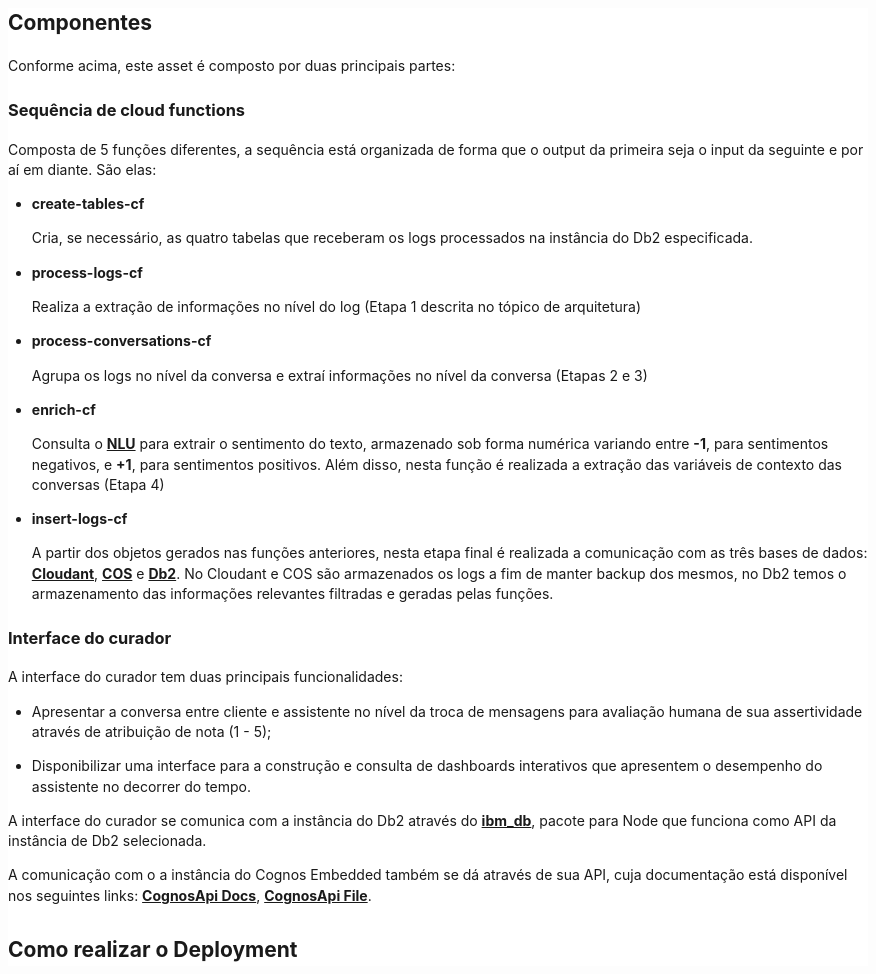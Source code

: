 ## **Componentes**

Conforme acima, este asset é composto por duas principais partes:

### **Sequência de cloud functions**

Composta de 5 funções diferentes, a sequência está organizada de forma que o output da primeira seja o input da seguinte e por aí em diante. São elas:

- **create-tables-cf**

  Cria, se necessário, as quatro tabelas que receberam os logs processados na instância do Db2 especificada.

- **process-logs-cf**

  Realiza a extração de informações no nível do log (Etapa 1 descrita no tópico de arquitetura)

- **process-conversations-cf**

  Agrupa os logs no nível da conversa e extraí informações no nível da conversa (Etapas 2 e 3)

- **enrich-cf**

  Consulta o [**NLU**](https://cloud.ibm.com/docs/natural-language-understanding?topic=natural-language-understanding-getting-started) para extrair o sentimento do texto, armazenado sob forma numérica variando entre **-1**, para sentimentos negativos, e **+1**, para sentimentos positivos. Além disso, nesta função é realizada a extração das variáveis de contexto das conversas (Etapa 4)

- **insert-logs-cf**

  A partir dos objetos gerados nas funções anteriores, nesta etapa final é realizada a comunicação com as três bases de dados: [**Cloudant**](https://cloud.ibm.com/docs/Cloudant?topic=Cloudant-ibm-cloud-public), [**COS**](https://cloud.ibm.com/docs/cloud-object-storage?topic=cloud-object-storage-getting-started-cloud-object-storage) e [**Db2**](https://cloud.ibm.com/docs/Db2onCloud?topic=Db2onCloud-getting-started). No Cloudant e COS são armazenados os logs a fim de manter backup dos mesmos, no Db2 temos o armazenamento das informações relevantes filtradas e geradas pelas funções.

### **Interface do curador**

A interface do curador tem duas principais funcionalidades:

- Apresentar a conversa entre cliente e assistente no nível da troca de mensagens para avaliação humana de sua assertividade através de atribuição de nota (1 - 5);

- Disponibilizar uma interface para a construção e consulta de dashboards interativos que apresentem o desempenho do assistente no decorrer do tempo.

A interface do curador se comunica com a instância do Db2 através do [**ibm_db**](https://www.npmjs.com/package/ibm_db), pacote para Node que funciona como API da instância de Db2 selecionada.

A comunicação com o a instância do Cognos Embedded também se dá através de sua API, cuja documentação está disponível nos seguintes links: [**CognosApi Docs**](https://dde-us-south.analytics.ibm.com/daas/jsdoc/cognos/api/CognosApi.html), [**CognosApi File**](https://dde-us-south.analytics.ibm.com/daas/CognosApi.js).

## **Como realizar o Deployment**
